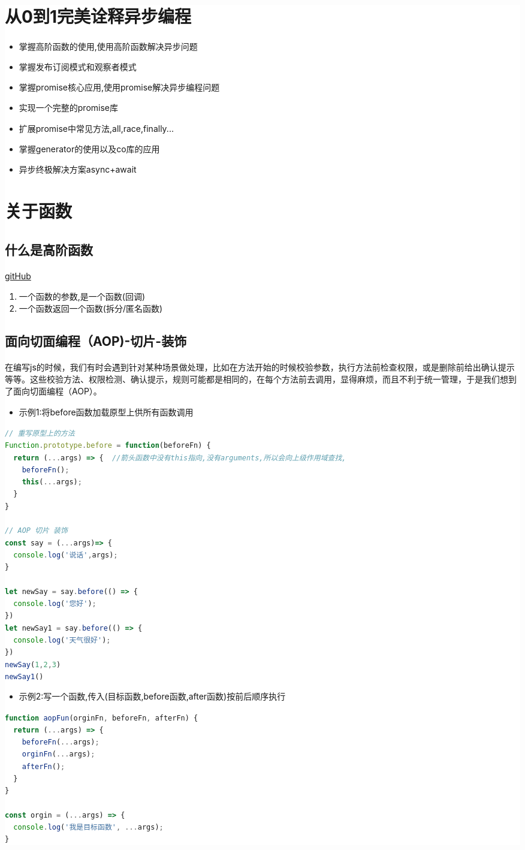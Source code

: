 # 从0到1完美诠释异步编程

* 掌握高阶函数的使用,使用高阶函数解决异步问题

* 掌握发布订阅模式和观察者模式

* 掌握promise核心应用,使用promise解决异步编程问题
* 实现一个完整的promise库
* 扩展promise中常见方法,all,race,finally...
* 掌握generator的使用以及co库的应用
* 异步终极解决方案async+await

# 关于函数

## 什么是高阶函数
[gitHub](https://github.com/ynzy/ZhuFeng-Study/tree/master/day01%E6%89%8B%E5%86%99Promise/1.callback)

1. 一个函数的参数,是一个函数(回调)
2. 一个函数返回一个函数(拆分/匿名函数)

## 面向切面编程（AOP)-切片-装饰
在编写js的时候，我们有时会遇到针对某种场景做处理，比如在方法开始的时候校验参数，执行方法前检查权限，或是删除前给出确认提示等等。这些校验方法、权限检测、确认提示，规则可能都是相同的，在每个方法前去调用，显得麻烦，而且不利于统一管理，于是我们想到了面向切面编程（AOP）。

* 示例1:将before函数加载原型上供所有函数调用
```js
// 重写原型上的方法
Function.prototype.before = function(beforeFn) {
  return (...args) => {  //箭头函数中没有this指向,没有arguments,所以会向上级作用域查找,
    beforeFn();
    this(...args);
  }
}

// AOP 切片 装饰
const say = (...args)=> {
  console.log('说话',args);
}

let newSay = say.before(() => {
  console.log('您好');
})
let newSay1 = say.before(() => {
  console.log('天气很好');
})
newSay(1,2,3)
newSay1()
```
* 示例2:写一个函数,传入(目标函数,before函数,after函数)按前后顺序执行
```js
function aopFun(orginFn, beforeFn, afterFn) {
  return (...args) => {
    beforeFn(...args);
    orginFn(...args);
    afterFn();
  }
}

const orgin = (...args) => {
  console.log('我是目标函数', ...args);
}
```
